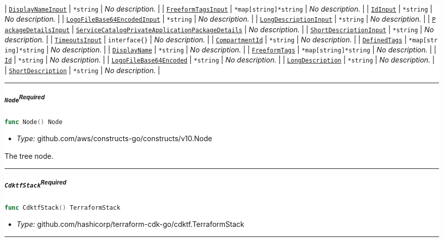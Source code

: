 | <code><a href="#rhizo-co-terraform-provider-oci.serviceCatalogPrivateApplication.ServiceCatalogPrivateApplication.property.displayNameInput">DisplayNameInput</a></code> | <code>*string</code> | *No description.* |
| <code><a href="#rhizo-co-terraform-provider-oci.serviceCatalogPrivateApplication.ServiceCatalogPrivateApplication.property.freeformTagsInput">FreeformTagsInput</a></code> | <code>*map[string]*string</code> | *No description.* |
| <code><a href="#rhizo-co-terraform-provider-oci.serviceCatalogPrivateApplication.ServiceCatalogPrivateApplication.property.idInput">IdInput</a></code> | <code>*string</code> | *No description.* |
| <code><a href="#rhizo-co-terraform-provider-oci.serviceCatalogPrivateApplication.ServiceCatalogPrivateApplication.property.logoFileBase64EncodedInput">LogoFileBase64EncodedInput</a></code> | <code>*string</code> | *No description.* |
| <code><a href="#rhizo-co-terraform-provider-oci.serviceCatalogPrivateApplication.ServiceCatalogPrivateApplication.property.longDescriptionInput">LongDescriptionInput</a></code> | <code>*string</code> | *No description.* |
| <code><a href="#rhizo-co-terraform-provider-oci.serviceCatalogPrivateApplication.ServiceCatalogPrivateApplication.property.packageDetailsInput">PackageDetailsInput</a></code> | <code><a href="#rhizo-co-terraform-provider-oci.serviceCatalogPrivateApplication.ServiceCatalogPrivateApplicationPackageDetails">ServiceCatalogPrivateApplicationPackageDetails</a></code> | *No description.* |
| <code><a href="#rhizo-co-terraform-provider-oci.serviceCatalogPrivateApplication.ServiceCatalogPrivateApplication.property.shortDescriptionInput">ShortDescriptionInput</a></code> | <code>*string</code> | *No description.* |
| <code><a href="#rhizo-co-terraform-provider-oci.serviceCatalogPrivateApplication.ServiceCatalogPrivateApplication.property.timeoutsInput">TimeoutsInput</a></code> | <code>interface{}</code> | *No description.* |
| <code><a href="#rhizo-co-terraform-provider-oci.serviceCatalogPrivateApplication.ServiceCatalogPrivateApplication.property.compartmentId">CompartmentId</a></code> | <code>*string</code> | *No description.* |
| <code><a href="#rhizo-co-terraform-provider-oci.serviceCatalogPrivateApplication.ServiceCatalogPrivateApplication.property.definedTags">DefinedTags</a></code> | <code>*map[string]*string</code> | *No description.* |
| <code><a href="#rhizo-co-terraform-provider-oci.serviceCatalogPrivateApplication.ServiceCatalogPrivateApplication.property.displayName">DisplayName</a></code> | <code>*string</code> | *No description.* |
| <code><a href="#rhizo-co-terraform-provider-oci.serviceCatalogPrivateApplication.ServiceCatalogPrivateApplication.property.freeformTags">FreeformTags</a></code> | <code>*map[string]*string</code> | *No description.* |
| <code><a href="#rhizo-co-terraform-provider-oci.serviceCatalogPrivateApplication.ServiceCatalogPrivateApplication.property.id">Id</a></code> | <code>*string</code> | *No description.* |
| <code><a href="#rhizo-co-terraform-provider-oci.serviceCatalogPrivateApplication.ServiceCatalogPrivateApplication.property.logoFileBase64Encoded">LogoFileBase64Encoded</a></code> | <code>*string</code> | *No description.* |
| <code><a href="#rhizo-co-terraform-provider-oci.serviceCatalogPrivateApplication.ServiceCatalogPrivateApplication.property.longDescription">LongDescription</a></code> | <code>*string</code> | *No description.* |
| <code><a href="#rhizo-co-terraform-provider-oci.serviceCatalogPrivateApplication.ServiceCatalogPrivateApplication.property.shortDescription">ShortDescription</a></code> | <code>*string</code> | *No description.* |

---

##### `Node`<sup>Required</sup> <a name="Node" id="rhizo-co-terraform-provider-oci.serviceCatalogPrivateApplication.ServiceCatalogPrivateApplication.property.node"></a>

```go
func Node() Node
```

- *Type:* github.com/aws/constructs-go/constructs/v10.Node

The tree node.

---

##### `CdktfStack`<sup>Required</sup> <a name="CdktfStack" id="rhizo-co-terraform-provider-oci.serviceCatalogPrivateApplication.ServiceCatalogPrivateApplication.property.cdktfStack"></a>

```go
func CdktfStack() TerraformStack
```

- *Type:* github.com/hashicorp/terraform-cdk-go/cdktf.TerraformStack

---